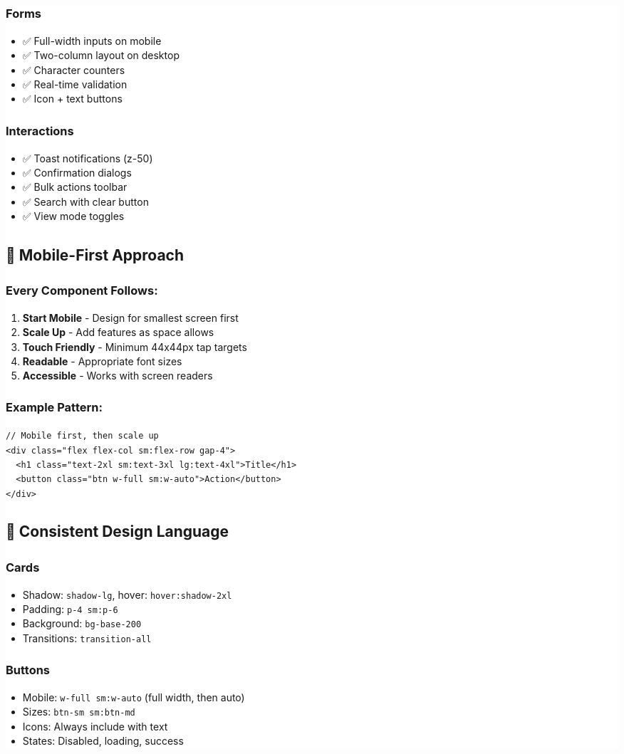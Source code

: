 ### Forms

- ✅ Full-width inputs on mobile
- ✅ Two-column layout on desktop
- ✅ Character counters
- ✅ Real-time validation
- ✅ Icon + text buttons

### Interactions

- ✅ Toast notifications (z-50)
- ✅ Confirmation dialogs
- ✅ Bulk actions toolbar
- ✅ Search with clear button
- ✅ View mode toggles

## 🎯 Mobile-First Approach

### Every Component Follows:

1. **Start Mobile** - Design for smallest screen first
2. **Scale Up** - Add features as space allows
3. **Touch Friendly** - Minimum 44x44px tap targets
4. **Readable** - Appropriate font sizes
5. **Accessible** - Works with screen readers

### Example Pattern:

```tsx
// Mobile first, then scale up
<div class="flex flex-col sm:flex-row gap-4">
  <h1 class="text-2xl sm:text-3xl lg:text-4xl">Title</h1>
  <button class="btn w-full sm:w-auto">Action</button>
</div>
```

## 🎨 Consistent Design Language

### Cards

- Shadow: `shadow-lg`, hover: `hover:shadow-2xl`
- Padding: `p-4 sm:p-6`
- Background: `bg-base-200`
- Transitions: `transition-all`

### Buttons

- Mobile: `w-full sm:w-auto` (full width, then auto)
- Sizes: `btn-sm sm:btn-md`
- Icons: Always include with text
- States: Disabled, loading, success
